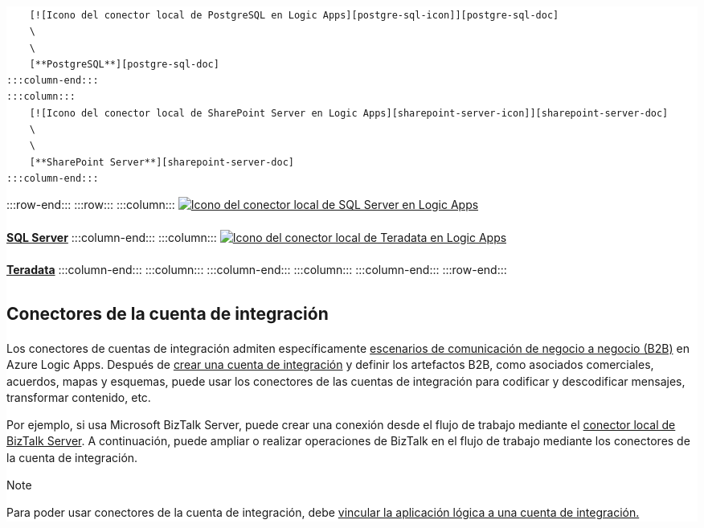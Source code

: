        [![Icono del conector local de PostgreSQL en Logic Apps][postgre-sql-icon]][postgre-sql-doc]
        \
        \
        [**PostgreSQL**][postgre-sql-doc]
    :::column-end:::
    :::column:::
        [![Icono del conector local de SharePoint Server en Logic Apps][sharepoint-server-icon]][sharepoint-server-doc]
        \
        \
        [**SharePoint Server**][sharepoint-server-doc]
    :::column-end:::
:::row-end:::
:::row:::
    :::column:::
        [![Icono del conector local de SQL Server en Logic Apps][sql-server-icon]][sql-server-doc]
        \
        \
        [**SQL Server**][sql-server-doc]
    :::column-end:::
    :::column:::
        [![Icono del conector local de Teradata en Logic Apps][teradata-icon]][teradata-doc]
        \
        \
        [**Teradata**][teradata-doc]
    :::column-end:::
    :::column:::
    :::column-end:::
    :::column:::
    :::column-end:::
:::row-end:::

## <a name="integration-account-connectors"></a>Conectores de la cuenta de integración

Los conectores de cuentas de integración admiten específicamente [escenarios de comunicación de negocio a negocio (B2B)](../logic-apps/logic-apps-enterprise-integration-overview.md) en Azure Logic Apps. Después de [crear una cuenta de integración](../logic-apps/logic-apps-enterprise-integration-create-integration-account.md) y definir los artefactos B2B, como asociados comerciales, acuerdos, mapas y esquemas, puede usar los conectores de las cuentas de integración para codificar y descodificar mensajes, transformar contenido, etc.

Por ejemplo, si usa Microsoft BizTalk Server, puede crear una conexión desde el flujo de trabajo mediante el [conector local de BizTalk Server](#on-premises-connectors). A continuación, puede ampliar o realizar operaciones de BizTalk en el flujo de trabajo mediante los conectores de la cuenta de integración.

> [!NOTE]
> Para poder usar conectores de la cuenta de integración, debe [vincular la aplicación lógica a una cuenta de integración.](../logic-apps/logic-apps-enterprise-integration-create-integration-account.md)


[appfigures-icon]: ./media/apis-list/appfigures.png
[asana-icon]: ./media/apis-list/asana.png
[azure-automation-icon]: ./media/apis-list/azure-automation.png
[azure-blob-storage-icon]: ./media/apis-list/azure-blob-storage.png
[azure-cognitive-services-text-analytics-icon]: ./media/apis-list/azure-cognitive-services-text-analytics.png
[azure-cosmos-db-icon]: ./media/apis-list/azure-cosmos-db.png
[azure-data-lake-icon]: ./media/apis-list/azure-data-lake.png
[azure-devops-icon]: ./media/apis-list/azure-devops.png
[azure-document-db-icon]: ./media/apis-list/azure-document-db.png
[azure-event-grid-icon]: ./media/apis-list/azure-event-grid.png
[azure-event-grid-publish-icon]: ./media/apis-list/azure-event-grid-publish.png
[azure-event-hubs-icon]: ./media/apis-list/azure-event-hubs.png
[azure-file-storage-icon]: ./media/apis-list/azure-file-storage.png
[azure-key-vault-icon]: ./media/apis-list/azure-key-vault.png
[azure-ml-icon]: ./media/apis-list/azure-ml.png
[azure-monitor-logs-icon]: ./media/apis-list/azure-monitor-logs.png
[azure-queues-icon]: ./media/apis-list/azure-queues.png
[azure-resource-manager-icon]: ./media/apis-list/azure-resource-manager.png
[azure-service-bus-icon]: ./media/apis-list/azure-service-bus.png
[azure-sql-data-warehouse-icon]: ./media/apis-list/azure-sql-data-warehouse.png
[azure-table-storage-icon]: ./media/apis-list/azure-table-storage.png
[basecamp-3-icon]: ./media/apis-list/basecamp.png
[bitbucket-icon]: ./media/apis-list/bitbucket.png
[bitly-icon]: ./media/apis-list/bitly.png
[biztalk-server-icon]: ./media/apis-list/biztalk.png
[blogger-icon]: ./media/apis-list/blogger.png
[campfire-icon]: ./media/apis-list/campfire.png
[common-data-service-icon]: ./media/apis-list/common-data-service.png
[dynamics-365-financials-icon]: ./media/apis-list/dynamics-365-financials.png
[dynamics-365-operations-icon]: ./media/apis-list/dynamics-365-operations.png
[easy-redmine-icon]: ./media/apis-list/easyredmine.png
[file-system-icon]: ./media/apis-list/file-system.png
[ftp-icon]: ./media/apis-list/ftp.png
[github-icon]: ./media/apis-list/github.png
[google-calendar-icon]: ./media/apis-list/google-calendar.png
[google-drive-icon]: ./media/apis-list/google-drive.png
[google-sheets-icon]: ./media/apis-list/google-sheet.png
[google-tasks-icon]: ./media/apis-list/google-tasks.png
[hipchat-icon]: ./media/apis-list/hipchat.png
[ibm-3270-icon]: ./media/apis-list/ibm-3270.png
[ibm-db2-icon]: ./media/apis-list/ibm-db2.png
[ibm-informix-icon]: ./media/apis-list/ibm-informix.png
[ibm-mq-icon]: ./media/apis-list/ibm-mq.png
[insightly-icon]: ./media/apis-list/insightly.png
[instagram-icon]: ./media/apis-list/instagram.png
[instapaper-icon]: ./media/apis-list/instapaper.png
[jira-icon]: ./media/apis-list/jira.png
[mandrill-icon]: ./media/apis-list/mandrill.png
[mysql-icon]: ./media/apis-list/mysql.png
[office-365-outlook-icon]: ./media/apis-list/office-365.png
[onedrive-icon]: ./media/apis-list/onedrive.png
[onedrive-for-business-icon]: ./media/apis-list/onedrive-business.png
[oracle-db-icon]: ./media/apis-list/oracle-db.png
[outlook.com-icon]: ./media/apis-list/outlook.png
[pagerduty-icon]: ./media/apis-list/pagerduty.png
[pinterest-icon]: ./media/apis-list/pinterest.png
[postgre-sql-icon]: ./media/apis-list/postgre-sql.png
[project-online-icon]: ./media/apis-list/projecton-line.png
[redmine-icon]: ./media/apis-list/redmine.png
[salesforce-icon]: ./media/apis-list/salesforce.png
[sap-icon]: ./media/apis-list/sap.png
[send-grid-icon]: ./media/apis-list/sendgrid.png
[sftp-ssh-icon]: ./media/apis-list/sftp.png
[sharepoint-online-icon]: ./media/apis-list/sharepoint-online.png
[sharepoint-server-icon]: ./media/apis-list/sharepoint-server.png
[slack-icon]: ./media/apis-list/slack.png
[smartsheet-icon]: ./media/apis-list/smartsheet.png
[smtp-icon]: ./media/apis-list/smtp.png
[sparkpost-icon]: ./media/apis-list/sparkpost.png
[sql-server-icon]: ./media/apis-list/sql.png
[teradata-icon]: ./media/apis-list/teradata.png
[todoist-icon]: ./media/apis-list/todoist.png
[twilio-icon]: ./media/apis-list/twilio.png
[vimeo-icon]: ./media/apis-list/vimeo.png
[wordpress-icon]: ./media/apis-list/wordpress.png
[youtube-icon]: ./media/apis-list/youtube.png
[azure-automation-doc]: /connectors/azureautomation/ "Creación y administración de trabajos de Automation para su infraestructura local y en la nube"
[azure-blob-storage-doc]: ./connectors-create-api-azureblobstorage.md "Administrar archivos del contenedor de blobs con el conector de Azure Blob Storage"
[azure-cosmos-db-doc]: /connectors/documentdb/ "Conectarse a Azure Cosmos DB para tener acceso a documentos y procedimientos almacenados"
[azure-event-grid-doc]: ../event-grid/monitor-virtual-machine-changes-event-grid-logic-app.md "Supervisar los eventos publicados por Event Grid, por ejemplo, cuando hay cambios en los recursos de Azure o de terceros"
[azure-event-hubs-doc]: ./connectors-create-api-azure-event-hubs.md "Conectarse a Azure Event Hubs para recibir y enviar eventos entre aplicaciones lógicas y Event Hubs"
[azure-file-storage-doc]: /connectors/azurefile/ "Conectarse a su cuenta de Azure Storage para crear, actualizar, obtener y eliminar archivos"
[azure-key-vault-doc]: /connectors/keyvault/ "Conexión a la instancia de Azure Key Vault para administrar sus secretos y claves"
[azure-monitor-logs-doc]: /connectors/azuremonitorlogs/ "Ejecución de consultas en los registros de Azure Monitor de las áreas de trabajo de Log Analytics y los componentes de Application Insights"
[azure-queues-doc]: /connectors/azurequeues/ "Conectarse a su cuenta de Azure Storage para crear y administrar colas y mensajes"
[azure-service-bus-doc]: ./connectors-create-api-servicebus.md "Envío de mensajes desde los temas y las colas de Service Bus y recepción de mensajes desde suscripciones y colas de Service Bus"
[azure-sql-data-warehouse-doc]: /connectors/sqldw/ "Conectarse a Azure Synapse Analytics para visualizar los datos"
[azure-table-storage-doc]: /connectors/azuretables/ "Conectarse a su cuenta de Azure Storage para crear, actualizar y consultar tablas y más"
[biztalk-server-doc]: /connectors/biztalk/ "Conectarse a su instancia de BizTalk Server para ejecutar aplicaciones basadas en BizTalk en paralelo con Azure Logic Apps"
[file-system-doc]: ../logic-apps/logic-apps-using-file-connector.md "Conectar con un sistema de archivos local"
[ftp-doc]: ./connectors-create-api-ftp.md "Conectar con un servidor FTP/FTPS para tareas de FTP, incluidas la carga, la obtención y la eliminación de archivos, entre otras"
[github-doc]: ./connectors-create-api-github.md "Conectar con GitHub y realizar un seguimiento de los problemas"
[google-calendar-doc]: ./connectors-create-api-googlecalendar.md "Conectarse con Google Calendar y administrar el calendario"
[google-sheets-doc]: ./connectors-create-api-googlesheet.md "Conectarse con Google Sheets para modificar sus hojas"
[google-tasks-doc]: ./connectors-create-api-googletasks.md "Conectarse con Google Tasks para administrar las tareas"
[ibm-3270-doc]: ./connectors-run-3270-apps-ibm-mainframe-create-api-3270.md "Conexión a aplicaciones de 3270 en sistemas centrales de IBM"
[ibm-db2-doc]: ./connectors-create-api-db2.md "Conectar con una instancia de IBM DB2 en la nube o local. Actualizar una fila, obtener una tabla, etc."
[ibm-informix-doc]: ./connectors-create-api-informix.md "Conectar con una instancia de Informix en la nube o local. Leer una fila, enumerar las tablas, etc."
[ibm-mq-doc]: ./connectors-create-api-mq.md "Conectarse a IBM MQ local o en Azure y enviar y recibir mensajes"
[instagram-doc]: ./connectors-create-api-instagram.md "Conectar con Instagram. Desencadenar eventos o realizar acciones en ellos"
[mandrill-doc]: ./connectors-create-api-mandrill.md "Conectar con Mandrill para realizar comunicaciones"
[mysql-doc]: /connectors/mysql/ "Conectarse con su base de datos de MySQL local para que pueda leer y escribir datos"
[office-365-outlook-doc]: ./connectors-create-api-office365-outlook.md "Conectarse a su cuenta profesional o educativa para enviar y recibir correos electrónicos, administrar su calendario y contactos y mucho más"
[onedrive-doc]: ./connectors-create-api-onedrive.md "Conectarse a la instancia personal de Microsoft OneDrive para cargar, eliminar, mostrar archivos y mucho más"
[onedrive-for-business-doc]: ./connectors-create-api-onedriveforbusiness.md "Conectarse a la instancia de Microsoft OneDrive de su empresa para cargar, eliminar, mostrar archivos y mucho más"
[oracle-db-doc]: ./connectors-create-api-oracledatabase.md "Conectarse a una base de datos de Oracle para agregar, insertar, eliminar filas y mucho más"
[outlook.com-doc]: ./connectors-create-api-outlook.md "Conectarse a su buzón de correo de Outlook para administrar sus correos, calendarios, contactos y mucho más"
[postgre-sql-doc]: /connectors/postgresql/ "Conectarse a su base de datos de PostgreSQL para leer datos de las tablas"
[salesforce-doc]: ./connectors-create-api-salesforce.md "Conectar con su cuenta de Salesforce. Administrar cuentas, clientes potenciales, oportunidades, etc."
[sap-connector-doc]: ../logic-apps/logic-apps-using-sap-connector.md "Conectar con un servidor SAP local"
[sendgrid-doc]: ./connectors-create-api-sendgrid.md "Conectar con SendGrid. Enviar correo electrónico y administrar listas de destinatarios"
[sftp-ssh-doc]: ./connectors-sftp-ssh.md "Conectarse con su cuenta SFTP mediante SSH. Cargar, obtener y eliminar archivos, entre otras operaciones."
[sharepoint-server-doc]: ./connectors-create-api-sharepoint.md "Conectarse al servidor local de SharePoint. Administrar documentos, elementos de lista, etc."
[sharepoint-online-doc]: ./connectors-create-api-sharepoint.md "Conectar con SharePoint Online. Administrar documentos, elementos de lista, etc."
[slack-doc]: ./connectors-create-api-slack.md "Conectar con Slack y publicar mensajes en los canales de Slack"
[smtp-doc]: ./connectors-create-api-smtp.md "Conectar con un servidor SMTP y enviar correo con datos adjuntos"
[sparkpost-doc]: ./connectors-create-api-sparkpost.md "Conectar con SparkPost para la comunicación"
[sql-server-doc]: ./connectors-create-api-sqlazure.md "Conectar con Azure SQL Database o SQL Server. Crear, actualizar, obtener y eliminar entradas en una tabla de base de datos SQL"
[teradata-doc]: /connectors/teradata/ "Conectarse a su base de datos de Teradata para leer datos de las tablas"
[twilio-doc]: ./connectors-create-api-twilio.md "Conectar con Twilio. Enviar y recibir mensajes, obtener los números disponibles, administrar los números de teléfono entrantes y mucho más."
[youtube-doc]: ./connectors-create-api-youtube.md "Conectar con YouTube. Administrar sus vídeos y canales"
[as2-icon]: ./media/apis-list/as2.png
[edifact-icon]: ./media/apis-list/edifact.png
[flat-file-encode-icon]: ./media/apis-list/flat-file-encoding.png
[flat-file-decode-icon]: ./media/apis-list/flat-file-decoding.png
[integration-account-icon]: ./media/apis-list/integration-account.png
[liquid-icon]: ./media/apis-list/liquid-transform.png
[x12-icon]: ./media/apis-list/x12.png
[xml-validate-icon]: ./media/apis-list/xml-validation.png
[xml-transform-icon]: ./media/apis-list/xsl-transform.png
[as2-doc]: ../logic-apps/logic-apps-enterprise-integration-as2.md "Codificar y descodificar mensajes que usan el protocolo AS2"
[edifact-doc]: ../logic-apps/logic-apps-enterprise-integration-edifact.md "Codificar y descodificar mensajes que usan el protocolo EDIFACT"
[edifact-decode-doc]: ../logic-apps/logic-apps-enterprise-integration-EDIFACT-decode.md "Descodificar mensajes que usan el protocolo EDIFACT"
[edifact-encode-doc]: ../logic-apps/logic-apps-enterprise-integration-EDIFACT-encode.md "Codificar mensajes que usan el protocolo EDIFACT"
[integration-account-doc]: ../logic-apps/logic-apps-enterprise-integration-metadata.md "Administrar metadatos de artefactos para cuentas de integración"
[json-liquid-transform-doc]: ../logic-apps/logic-apps-enterprise-integration-liquid-transform.md "Transformar JSON mediante plantillas de Liquid"
[x12-doc]: ../logic-apps/logic-apps-enterprise-integration-x12.md "Codificar y descodificar mensajes que usan el protocolo X12"
[x12-decode-doc]: ../logic-apps/logic-apps-enterprise-integration-X12-decode.md "Descodificar mensajes que usan el protocolo X12"
[x12-encode-doc]: ../logic-apps/logic-apps-enterprise-integration-X12-encode.md "Codificar mensajes que usan el protocolo X12"
[xml-transform-doc]: ../logic-apps/logic-apps-enterprise-integration-transform.md "Transformar mensajes XML"
[xml-validate-doc]: ../logic-apps/logic-apps-enterprise-integration-xml-validation.md "Validar mensajes XML"
[gateway-doc]: ../logic-apps/logic-apps-gateway-connection.md "Conexión a orígenes de datos locales desde aplicaciones lógicas con una puerta de enlace de datos local"
[as2-icon]: ./media/apis-list/as2.png
[edifact-icon]: ./media/apis-list/edifact.png
[flat-file-encode-icon]: ./media/apis-list/flat-file-encoding.png
[flat-file-decode-icon]: ./media/apis-list/flat-file-decoding.png
[integration-account-icon]: ./media/apis-list/integration-account.png
[liquid-icon]: ./media/apis-list/liquid-transform.png
[x12-icon]: ./media/apis-list/x12.png
[xml-validate-icon]: ./media/apis-list/xml-validation.png
[xml-transform-icon]: ./media/apis-list/xsl-transform.png
[as2-doc]: ../logic-apps/logic-apps-enterprise-integration-as2.md "Codificar y descodificar mensajes que usan el protocolo AS2"
[edifact-doc]: ../logic-apps/logic-apps-enterprise-integration-edifact.md "Codificar y descodificar mensajes que usan el protocolo EDIFACT"
[edifact-decode-doc]: ../logic-apps/logic-apps-enterprise-integration-EDIFACT-decode.md "Descodificar mensajes que usan el protocolo EDIFACT"
[edifact-encode-doc]: ../logic-apps/logic-apps-enterprise-integration-EDIFACT-encode.md "Codificar mensajes que usan el protocolo EDIFACT"
[integration-account-doc]: ../logic-apps/logic-apps-enterprise-integration-metadata.md "Administrar metadatos de artefactos para cuentas de integración"
[json-liquid-transform-doc]: ../logic-apps/logic-apps-enterprise-integration-liquid-transform.md "Transformar JSON mediante plantillas de Liquid"
[x12-doc]: ../logic-apps/logic-apps-enterprise-integration-x12.md "Codificar y descodificar mensajes que usan el protocolo X12"
[x12-decode-doc]: ../logic-apps/logic-apps-enterprise-integration-X12-decode.md "Descodificar mensajes que usan el protocolo X12"
[x12-encode-doc]: ../logic-apps/logic-apps-enterprise-integration-X12-encode.md "Codificar mensajes que usan el protocolo X12"
[xml-transform-doc]: ../logic-apps/logic-apps-enterprise-integration-transform.md "Transformar mensajes XML"
[xml-validate-doc]: ../logic-apps/logic-apps-enterprise-integration-xml-validation.md "Validar mensajes XML"